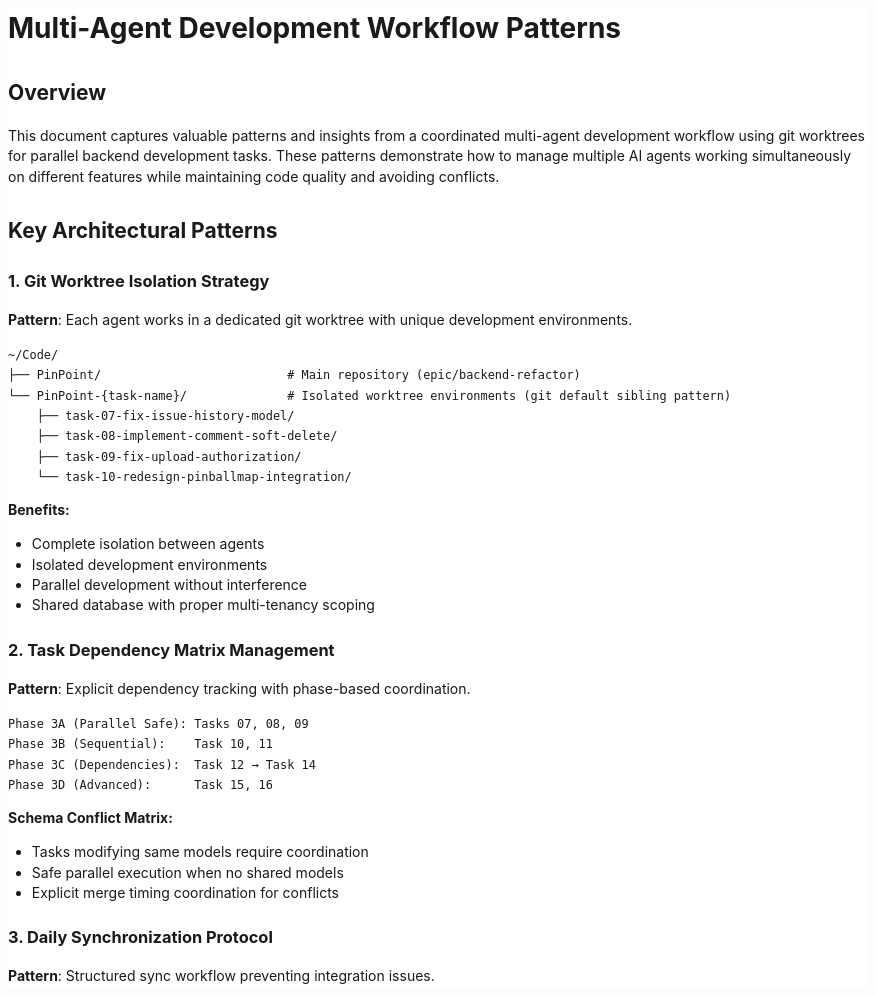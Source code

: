 # Multi-Agent Development Workflow Patterns

## Overview

This document captures valuable patterns and insights from a coordinated multi-agent development workflow using git worktrees for parallel backend development tasks. These patterns demonstrate how to manage multiple AI agents working simultaneously on different features while maintaining code quality and avoiding conflicts.

## Key Architectural Patterns

### 1. Git Worktree Isolation Strategy

**Pattern**: Each agent works in a dedicated git worktree with unique development environments.

```
~/Code/
├── PinPoint/                          # Main repository (epic/backend-refactor)
└── PinPoint-{task-name}/              # Isolated worktree environments (git default sibling pattern)
    ├── task-07-fix-issue-history-model/
    ├── task-08-implement-comment-soft-delete/
    ├── task-09-fix-upload-authorization/
    └── task-10-redesign-pinballmap-integration/
```

**Benefits:**

- Complete isolation between agents
- Isolated development environments
- Parallel development without interference
- Shared database with proper multi-tenancy scoping

### 2. Task Dependency Matrix Management

**Pattern**: Explicit dependency tracking with phase-based coordination.

```
Phase 3A (Parallel Safe): Tasks 07, 08, 09
Phase 3B (Sequential):    Task 10, 11
Phase 3C (Dependencies):  Task 12 → Task 14
Phase 3D (Advanced):      Task 15, 16
```

**Schema Conflict Matrix:**

- Tasks modifying same models require coordination
- Safe parallel execution when no shared models
- Explicit merge timing coordination for conflicts

### 3. Daily Synchronization Protocol

**Pattern**: Structured sync workflow preventing integration issues.
